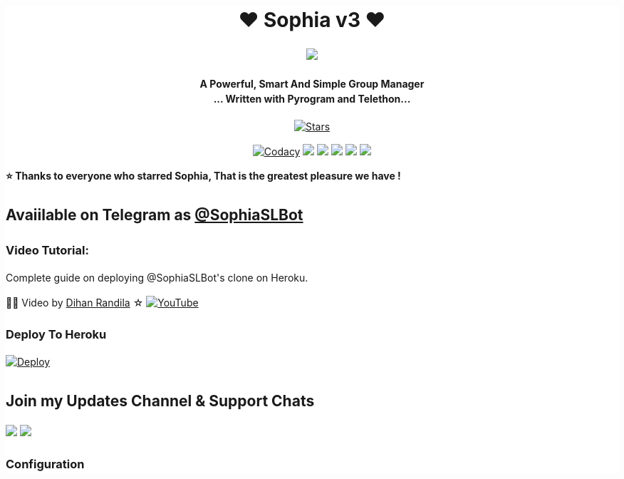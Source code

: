 <h1 align="center"><b>❤ Sophia v3 ❤</b></h1>


<p align="center"><a href="https://t.me/SophiaSupport_Official"><img src="https://telegra.ph/file/f6afa44d010598c379503.jpg" width="400"></a></p>
<p align="center">
  <h4 align="center"><b>A Powerful, Smart And Simple Group Manager <br> ... Written with  Pyrogram and Telethon...</b></h4>  

<p align="center">
    <a href="https://github.com/dihanofficial/sophiabot/stargazers"><img src="https://img.shields.io/github/stars/dihanofficial/SophiaBot?label=Stars&style=flat-square&logo=github&color=F10070" alt="Stars" /></a>
</p>
<p align="center">
    <a href="https://app.codacy.com/manual/dihanofficial/Sophiabot/dashboard"> <img src="https://img.shields.io/codacy/grade/4d58f2a402b54aed8a7d95f7add45a81?color=brightgreen&logo=codacy&logoColor=green&style=for-the-badge" alt="Codacy" /></a>
    <a href="https://github.com/dihanofficial/sophiabot"> <img src="https://img.shields.io/github/repo-size/dihanofficial/sophiabot?color=orange&logo=github&logoColor=green&style=for-the-badge" /></a>
    <a href="https://github.com/dihanofficial/sophiabot/commits/dihanofficial"> <img src="https://img.shields.io/github/last-commit/dihanofficial/sophiabot?color=brown&logo=github&logoColor=green&style=for-the-badge" /></a>
    <a href="https://github.com/dihanofficial/sophia/issues"> <img src="https://img.shields.io/github/issues/dihanofficial/sophiabot?color=blueviolet&logo=github&logoColor=green&style=for-the-badge" /></a>
    <a href="https://github.com/dihanofficial/sophiabot/network/members"> <img src="https://img.shields.io/github/forks/dihanofficial/sophiabot?color=red&logo=github&logoColor=green&style=for-the-badge" /></a>  
    <a href="https://pypi.org/project/Telethon/"> <img src="https://img.shields.io/pypi/v/telethon?color=yellow&label=telethon&logo=python&logoColor=green&style=for-the-badge" /></a>
</p>


 <b> ⭐️ Thanks to everyone who starred Sophia, That is the greatest pleasure we have ! </b> 



## Avaiilable on Telegram as [@SophiaSLBot](https://t.me/sophiaslbot)

### Video Tutorial:
Complete guide on deploying @SophiaSLBot's clone on Heroku.

🙋‍♂️ Video by [Dihan Randila](https://youtu.be/Yyw2TfwQTSg) ☆
[![YouTube](https://img.shields.io/badge/YouTube-Video%20Tutorial-red?logo=youtube)](https://youtu.be/Yyw2TfwQTSg)

### Deploy To Heroku</h4>
[![Deploy](https://www.herokucdn.com/deploy/button.svg)](https://heroku.com/deploy?template=https://github.com/L0rdHokage/Sophiabot)




## Join my Updates Channel & Support Chats
<a href="https://t.me/SophiaSUPPort_official"><img src="https://img.shields.io/badge/Join-Telegram%20Channel-red.svg?logo=Telegram"></a>
<a href="https://t.me/SophiaUpdates"><img src="https://img.shields.io/badge/Join-Telegram%20Group-blue.svg?logo=telegram"></a>



### Configuration
